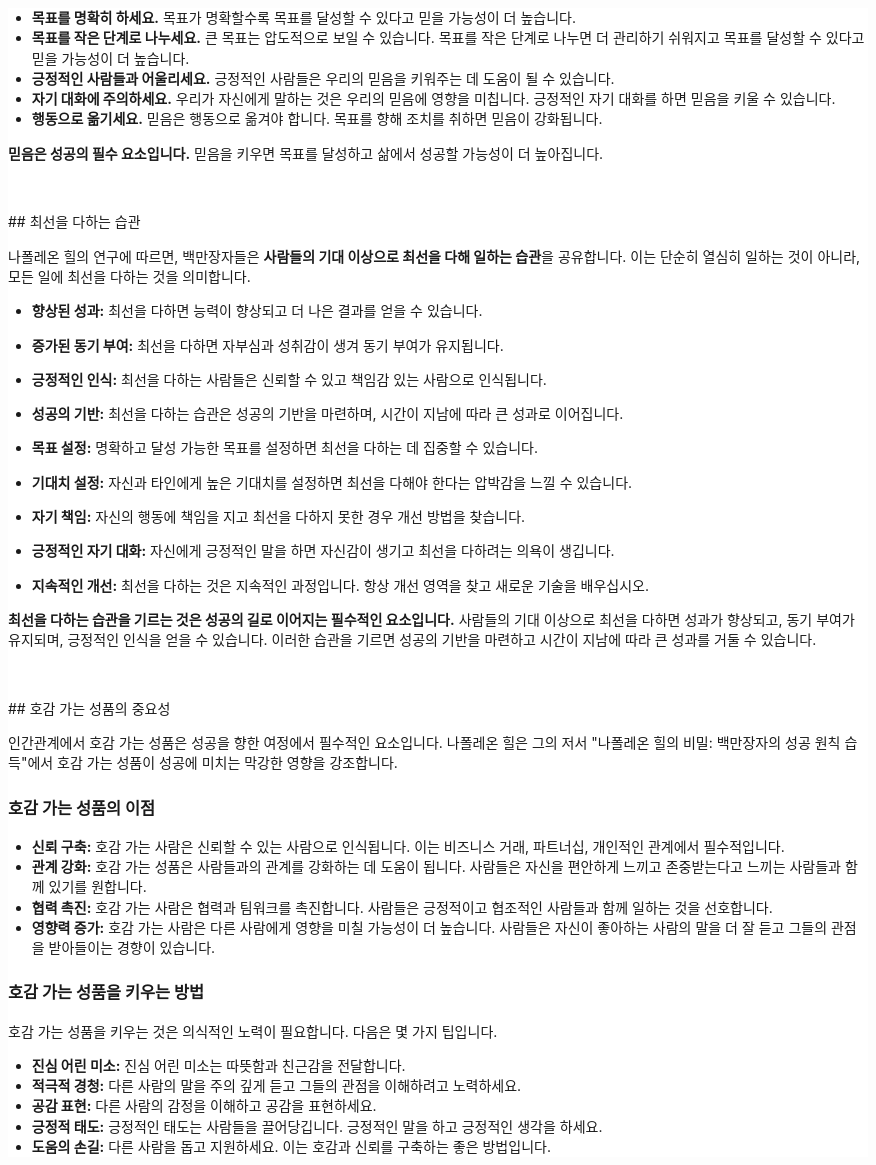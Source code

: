

- **목표를 명확히 하세요.** 목표가 명확할수록 목표를 달성할 수 있다고 믿을 가능성이 더 높습니다.
- **목표를 작은 단계로 나누세요.** 큰 목표는 압도적으로 보일 수 있습니다. 목표를 작은 단계로 나누면 더 관리하기 쉬워지고 목표를 달성할 수 있다고 믿을 가능성이 더 높습니다.
- **긍정적인 사람들과 어울리세요.** 긍정적인 사람들은 우리의 믿음을 키워주는 데 도움이 될 수 있습니다.
- **자기 대화에 주의하세요.** 우리가 자신에게 말하는 것은 우리의 믿음에 영향을 미칩니다. 긍정적인 자기 대화를 하면 믿음을 키울 수 있습니다.
- **행동으로 옮기세요.** 믿음은 행동으로 옮겨야 합니다. 목표를 향해 조치를 취하면 믿음이 강화됩니다.

**믿음은 성공의 필수 요소입니다.** 믿음을 키우면 목표를 달성하고 삶에서 성공할 가능성이 더 높아집니다.

<p>&nbsp;</p>
## 최선을 다하는 습관



나폴레온 힐의 연구에 따르면, 백만장자들은 **사람들의 기대 이상으로 최선을 다해 일하는 습관**을 공유합니다. 이는 단순히 열심히 일하는 것이 아니라, 모든 일에 최선을 다하는 것을 의미합니다.



* **향상된 성과:** 최선을 다하면 능력이 향상되고 더 나은 결과를 얻을 수 있습니다.
* **증가된 동기 부여:** 최선을 다하면 자부심과 성취감이 생겨 동기 부여가 유지됩니다.
* **긍정적인 인식:** 최선을 다하는 사람들은 신뢰할 수 있고 책임감 있는 사람으로 인식됩니다.
* **성공의 기반:** 최선을 다하는 습관은 성공의 기반을 마련하며, 시간이 지남에 따라 큰 성과로 이어집니다.



* **목표 설정:** 명확하고 달성 가능한 목표를 설정하면 최선을 다하는 데 집중할 수 있습니다.
* **기대치 설정:** 자신과 타인에게 높은 기대치를 설정하면 최선을 다해야 한다는 압박감을 느낄 수 있습니다.
* **자기 책임:** 자신의 행동에 책임을 지고 최선을 다하지 못한 경우 개선 방법을 찾습니다.
* **긍정적인 자기 대화:** 자신에게 긍정적인 말을 하면 자신감이 생기고 최선을 다하려는 의욕이 생깁니다.
* **지속적인 개선:** 최선을 다하는 것은 지속적인 과정입니다. 항상 개선 영역을 찾고 새로운 기술을 배우십시오.

**최선을 다하는 습관을 기르는 것은 성공의 길로 이어지는 필수적인 요소입니다.** 사람들의 기대 이상으로 최선을 다하면 성과가 향상되고, 동기 부여가 유지되며, 긍정적인 인식을 얻을 수 있습니다. 이러한 습관을 기르면 성공의 기반을 마련하고 시간이 지남에 따라 큰 성과를 거둘 수 있습니다.

<p>&nbsp;</p>
## 호감 가는 성품의 중요성

인간관계에서 호감 가는 성품은 성공을 향한 여정에서 필수적인 요소입니다. 나폴레온 힐은 그의 저서 "나폴레온 힐의 비밀: 백만장자의 성공 원칙 습득"에서 호감 가는 성품이 성공에 미치는 막강한 영향을 강조합니다.

### 호감 가는 성품의 이점

* **신뢰 구축:** 호감 가는 사람은 신뢰할 수 있는 사람으로 인식됩니다. 이는 비즈니스 거래, 파트너십, 개인적인 관계에서 필수적입니다.
* **관계 강화:** 호감 가는 성품은 사람들과의 관계를 강화하는 데 도움이 됩니다. 사람들은 자신을 편안하게 느끼고 존중받는다고 느끼는 사람들과 함께 있기를 원합니다.
* **협력 촉진:** 호감 가는 사람은 협력과 팀워크를 촉진합니다. 사람들은 긍정적이고 협조적인 사람들과 함께 일하는 것을 선호합니다.
* **영향력 증가:** 호감 가는 사람은 다른 사람에게 영향을 미칠 가능성이 더 높습니다. 사람들은 자신이 좋아하는 사람의 말을 더 잘 듣고 그들의 관점을 받아들이는 경향이 있습니다.

### 호감 가는 성품을 키우는 방법

호감 가는 성품을 키우는 것은 의식적인 노력이 필요합니다. 다음은 몇 가지 팁입니다.

* **진심 어린 미소:** 진심 어린 미소는 따뜻함과 친근감을 전달합니다.
* **적극적 경청:** 다른 사람의 말을 주의 깊게 듣고 그들의 관점을 이해하려고 노력하세요.
* **공감 표현:** 다른 사람의 감정을 이해하고 공감을 표현하세요.
* **긍정적 태도:** 긍정적인 태도는 사람들을 끌어당깁니다. 긍정적인 말을 하고 긍정적인 생각을 하세요.
* **도움의 손길:** 다른 사람을 돕고 지원하세요. 이는 호감과 신뢰를 구축하는 좋은 방법입니다.
